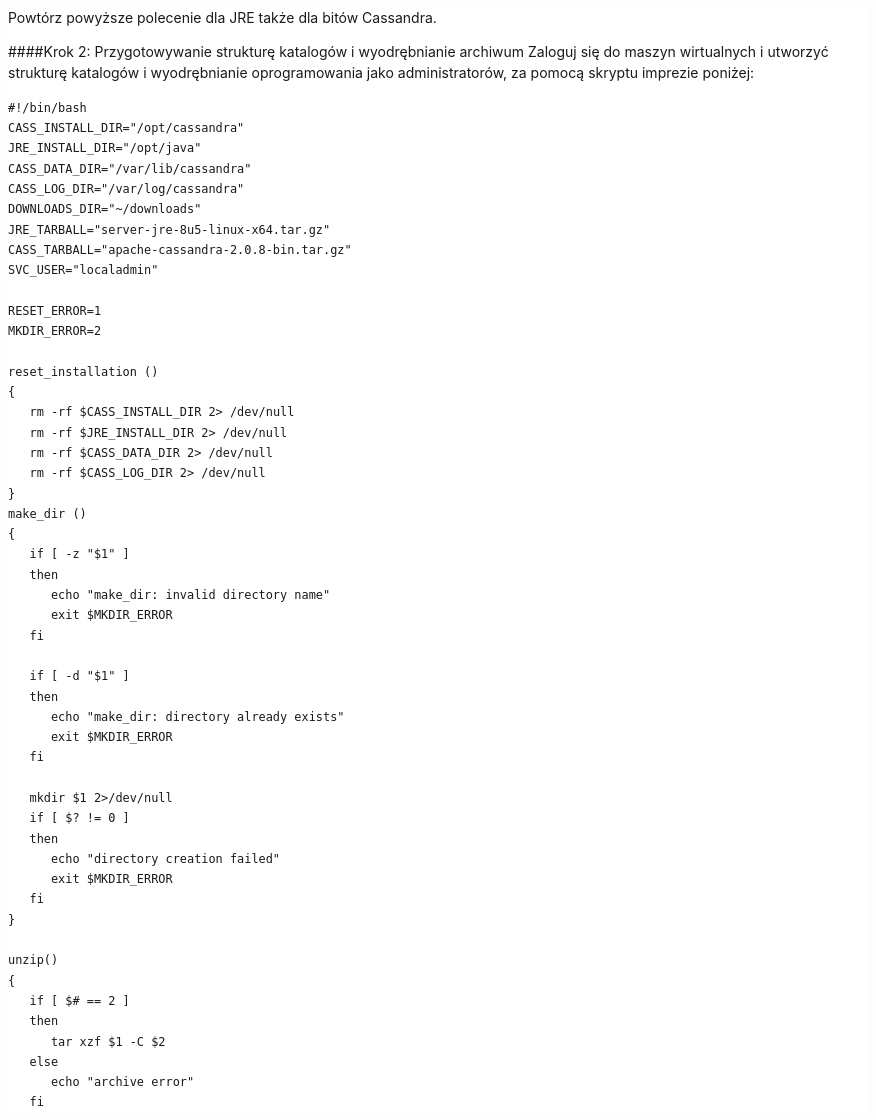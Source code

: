 Powtórz powyższe polecenie dla JRE także dla bitów Cassandra.

####<a name="step-2-prepare-the-directory-structure-and-extract-the-archives"></a>Krok 2: Przygotowywanie strukturę katalogów i wyodrębnianie archiwum
Zaloguj się do maszyn wirtualnych i utworzyć strukturę katalogów i wyodrębnianie oprogramowania jako administratorów, za pomocą skryptu imprezie poniżej:

    #!/bin/bash
    CASS_INSTALL_DIR="/opt/cassandra"
    JRE_INSTALL_DIR="/opt/java"
    CASS_DATA_DIR="/var/lib/cassandra"
    CASS_LOG_DIR="/var/log/cassandra"
    DOWNLOADS_DIR="~/downloads"
    JRE_TARBALL="server-jre-8u5-linux-x64.tar.gz"
    CASS_TARBALL="apache-cassandra-2.0.8-bin.tar.gz"
    SVC_USER="localadmin"

    RESET_ERROR=1
    MKDIR_ERROR=2

    reset_installation ()
    {
       rm -rf $CASS_INSTALL_DIR 2> /dev/null
       rm -rf $JRE_INSTALL_DIR 2> /dev/null
       rm -rf $CASS_DATA_DIR 2> /dev/null
       rm -rf $CASS_LOG_DIR 2> /dev/null
    }
    make_dir ()
    {
       if [ -z "$1" ]
       then
          echo "make_dir: invalid directory name"
          exit $MKDIR_ERROR
       fi

       if [ -d "$1" ]
       then
          echo "make_dir: directory already exists"
          exit $MKDIR_ERROR
       fi

       mkdir $1 2>/dev/null
       if [ $? != 0 ]
       then
          echo "directory creation failed"
          exit $MKDIR_ERROR
       fi
    }

    unzip()
    {
       if [ $# == 2 ]
       then
          tar xzf $1 -C $2
       else
          echo "archive error"
       fi
